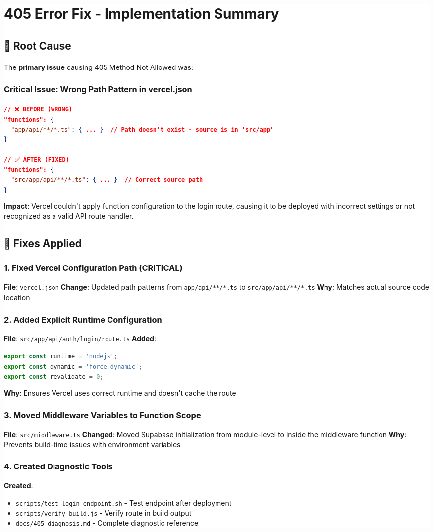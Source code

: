 # 405 Error Fix - Implementation Summary

## 🎯 Root Cause

The **primary issue** causing 405 Method Not Allowed was:

### Critical Issue: Wrong Path Pattern in vercel.json

```json
// ❌ BEFORE (WRONG)
"functions": {
  "app/api/**/*.ts": { ... }  // Path doesn't exist - source is in 'src/app'
}

// ✅ AFTER (FIXED)
"functions": {
  "src/app/api/**/*.ts": { ... }  // Correct source path
}
```

**Impact**: Vercel couldn't apply function configuration to the login route, causing it to be deployed with incorrect settings or not recognized as a valid API route handler.

## 🔧 Fixes Applied

### 1. Fixed Vercel Configuration Path (CRITICAL)
**File**: `vercel.json`
**Change**: Updated path patterns from `app/api/**/*.ts` to `src/app/api/**/*.ts`
**Why**: Matches actual source code location

### 2. Added Explicit Runtime Configuration
**File**: `src/app/api/auth/login/route.ts`
**Added**:
```typescript
export const runtime = 'nodejs';
export const dynamic = 'force-dynamic';
export const revalidate = 0;
```
**Why**: Ensures Vercel uses correct runtime and doesn't cache the route

### 3. Moved Middleware Variables to Function Scope
**File**: `src/middleware.ts`
**Changed**: Moved Supabase initialization from module-level to inside the middleware function
**Why**: Prevents build-time issues with environment variables

### 4. Created Diagnostic Tools
**Created**:
- `scripts/test-login-endpoint.sh` - Test endpoint after deployment
- `scripts/verify-build.js` - Verify route in build output
- `docs/405-diagnosis.md` - Complete diagnostic reference
